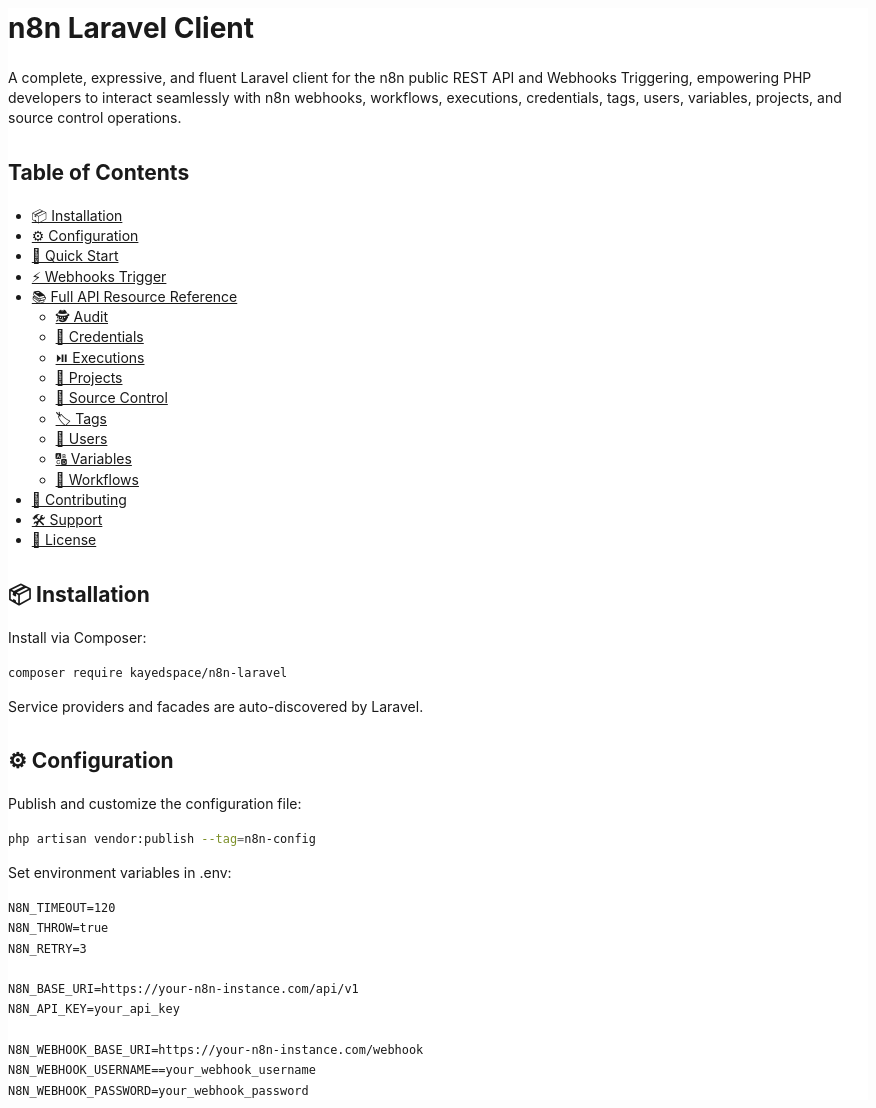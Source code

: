 # n8n Laravel Client

A complete, expressive, and fluent Laravel client for the n8n public REST API and Webhooks Triggering, empowering PHP
developers to interact
seamlessly with n8n webhooks, workflows, executions, credentials, tags, users, variables, projects, and source control
operations.

## Table of Contents

* [📦 Installation](#-installation)
* [⚙️ Configuration](#-configuration)
* [🚀 Quick Start](#-quick-start)
* [⚡ Webhooks Trigger](#-webhooks-trigger)
* [📚 Full API Resource Reference](#-full-api-resource-reference)
    * [🕵 Audit](#-audit)
    * [🔑 Credentials](#-credentials)
    * [⏯️ Executions](#-executions)
    * [🚧 Projects](#-projects)
    * [📝 Source Control](#-source-control)
    * [🏷️ Tags](#-tags)
    * [🙍 Users](#-users)
    * [🔠 Variables](#-variables)
    * [🔄 Workflows](#-workflows)
* [🤝 Contributing](#-contributing)
* [🛠 Support](#-support)
* [📄 License](#-license)

## 📦 Installation

Install via Composer:

```bash
composer require kayedspace/n8n-laravel
```

Service providers and facades are auto-discovered by Laravel.

## ⚙️ Configuration

Publish and customize the configuration file:

```bash
php artisan vendor:publish --tag=n8n-config
```

Set environment variables in .env:

```dotenv
N8N_TIMEOUT=120
N8N_THROW=true
N8N_RETRY=3

N8N_BASE_URI=https://your-n8n-instance.com/api/v1
N8N_API_KEY=your_api_key

N8N_WEBHOOK_BASE_URI=https://your-n8n-instance.com/webhook
N8N_WEBHOOK_USERNAME==your_webhook_username
N8N_WEBHOOK_PASSWORD=your_webhook_password
```
